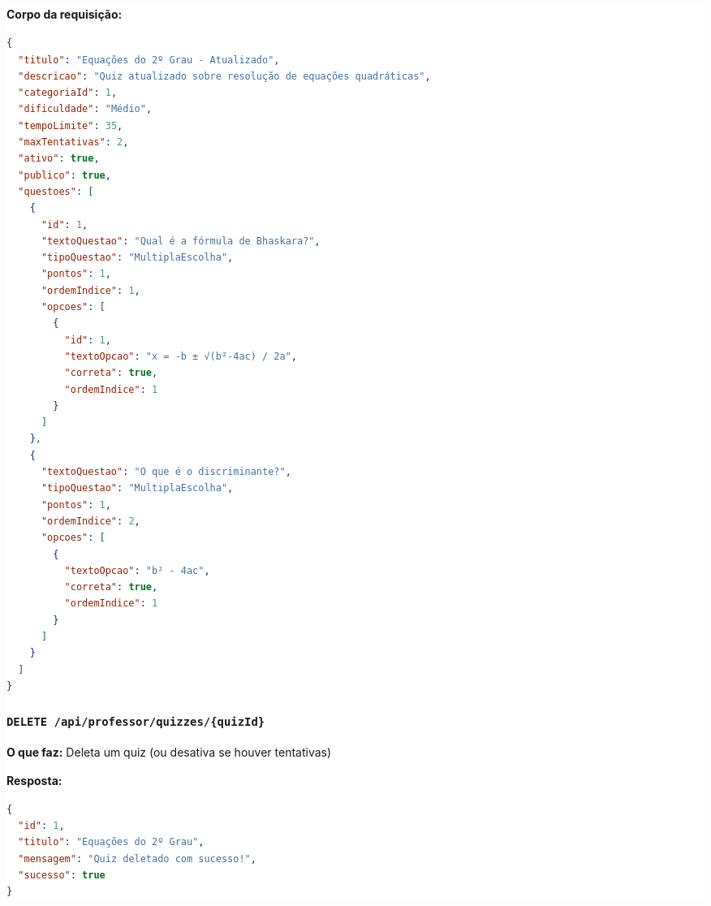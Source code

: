 **Corpo da requisição:**
```json
{
  "titulo": "Equações do 2º Grau - Atualizado",
  "descricao": "Quiz atualizado sobre resolução de equações quadráticas",
  "categoriaId": 1,
  "dificuldade": "Médio",
  "tempoLimite": 35,
  "maxTentativas": 2,
  "ativo": true,
  "publico": true,
  "questoes": [
    {
      "id": 1,
      "textoQuestao": "Qual é a fórmula de Bhaskara?",
      "tipoQuestao": "MultiplaEscolha",
      "pontos": 1,
      "ordemIndice": 1,
      "opcoes": [
        {
          "id": 1,
          "textoOpcao": "x = -b ± √(b²-4ac) / 2a",
          "correta": true,
          "ordemIndice": 1
        }
      ]
    },
    {
      "textoQuestao": "O que é o discriminante?",
      "tipoQuestao": "MultiplaEscolha",
      "pontos": 1,
      "ordemIndice": 2,
      "opcoes": [
        {
          "textoOpcao": "b² - 4ac",
          "correta": true,
          "ordemIndice": 1
        }
      ]
    }
  ]
}
```

### `DELETE /api/professor/quizzes/{quizId}`
**O que faz:** Deleta um quiz (ou desativa se houver tentativas)

**Resposta:**
```json
{
  "id": 1,
  "titulo": "Equações do 2º Grau",
  "mensagem": "Quiz deletado com sucesso!",
  "sucesso": true
}
```
